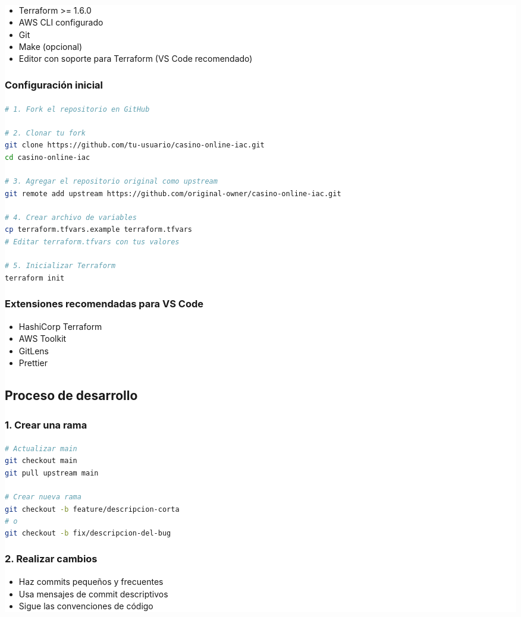 - Terraform >= 1.6.0
- AWS CLI configurado
- Git
- Make (opcional)
- Editor con soporte para Terraform (VS Code recomendado)

### Configuración inicial

```bash
# 1. Fork el repositorio en GitHub

# 2. Clonar tu fork
git clone https://github.com/tu-usuario/casino-online-iac.git
cd casino-online-iac

# 3. Agregar el repositorio original como upstream
git remote add upstream https://github.com/original-owner/casino-online-iac.git

# 4. Crear archivo de variables
cp terraform.tfvars.example terraform.tfvars
# Editar terraform.tfvars con tus valores

# 5. Inicializar Terraform
terraform init
```

### Extensiones recomendadas para VS Code

- HashiCorp Terraform
- AWS Toolkit
- GitLens
- Prettier

## Proceso de desarrollo

### 1. Crear una rama

```bash
# Actualizar main
git checkout main
git pull upstream main

# Crear nueva rama
git checkout -b feature/descripcion-corta
# o
git checkout -b fix/descripcion-del-bug
```

### 2. Realizar cambios

- Haz commits pequeños y frecuentes
- Usa mensajes de commit descriptivos
- Sigue las convenciones de código
